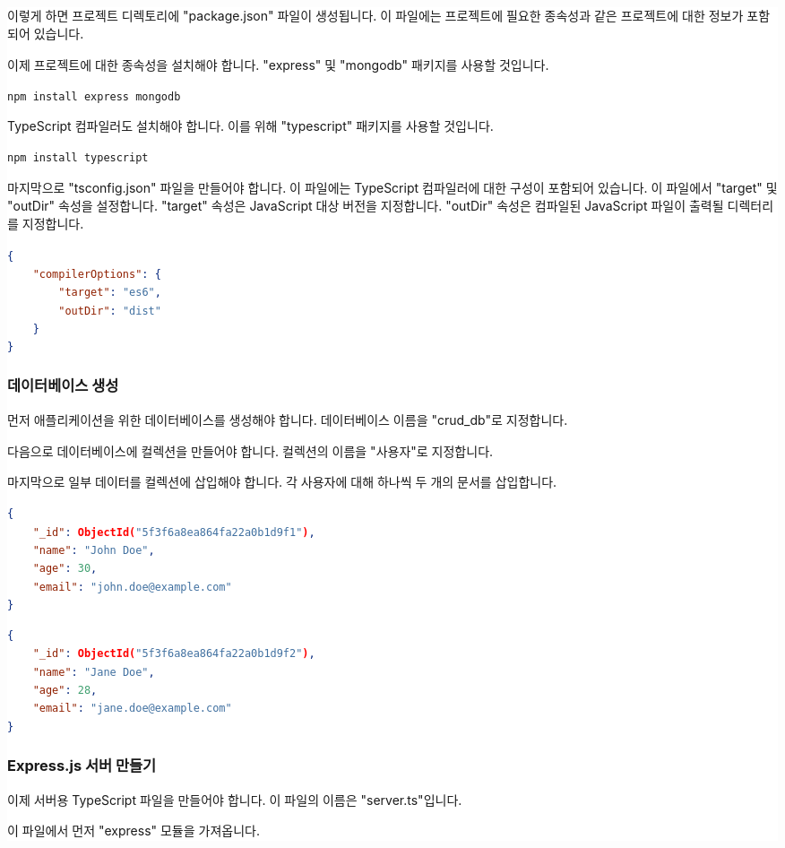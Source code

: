 이렇게 하면 프로젝트 디렉토리에 "package.json" 파일이 생성됩니다. 이 파일에는 프로젝트에 필요한 종속성과 같은 프로젝트에 대한 정보가 포함되어 있습니다.

이제 프로젝트에 대한 종속성을 설치해야 합니다. "express" 및 "mongodb" 패키지를 사용할 것입니다.

```
npm install express mongodb
```

TypeScript 컴파일러도 설치해야 합니다. 이를 위해 "typescript" 패키지를 사용할 것입니다.

```
npm install typescript
```

마지막으로 "tsconfig.json" 파일을 만들어야 합니다. 이 파일에는 TypeScript 컴파일러에 대한 구성이 포함되어 있습니다. 이 파일에서 "target" 및 "outDir" 속성을 설정합니다. "target" 속성은 JavaScript 대상 버전을 지정합니다. "outDir" 속성은 컴파일된 JavaScript 파일이 출력될 디렉터리를 지정합니다.

```json
{
    "compilerOptions": {
        "target": "es6",
        "outDir": "dist"
    }
}
```

### 데이터베이스 생성

먼저 애플리케이션을 위한 데이터베이스를 생성해야 합니다. 데이터베이스 이름을 "crud_db"로 지정합니다.

다음으로 데이터베이스에 컬렉션을 만들어야 합니다. 컬렉션의 이름을 "사용자"로 지정합니다.

마지막으로 일부 데이터를 컬렉션에 삽입해야 합니다. 각 사용자에 대해 하나씩 두 개의 문서를 삽입합니다.

```json
{
    "_id": ObjectId("5f3f6a8ea864fa22a0b1d9f1"),
    "name": "John Doe",
    "age": 30,
    "email": "john.doe@example.com"
}
```

```json
{
    "_id": ObjectId("5f3f6a8ea864fa22a0b1d9f2"),
    "name": "Jane Doe",
    "age": 28,
    "email": "jane.doe@example.com"
}
```

### Express.js 서버 만들기

이제 서버용 TypeScript 파일을 만들어야 합니다. 이 파일의 이름은 "server.ts"입니다.

이 파일에서 먼저 "express" 모듈을 가져옵니다.
